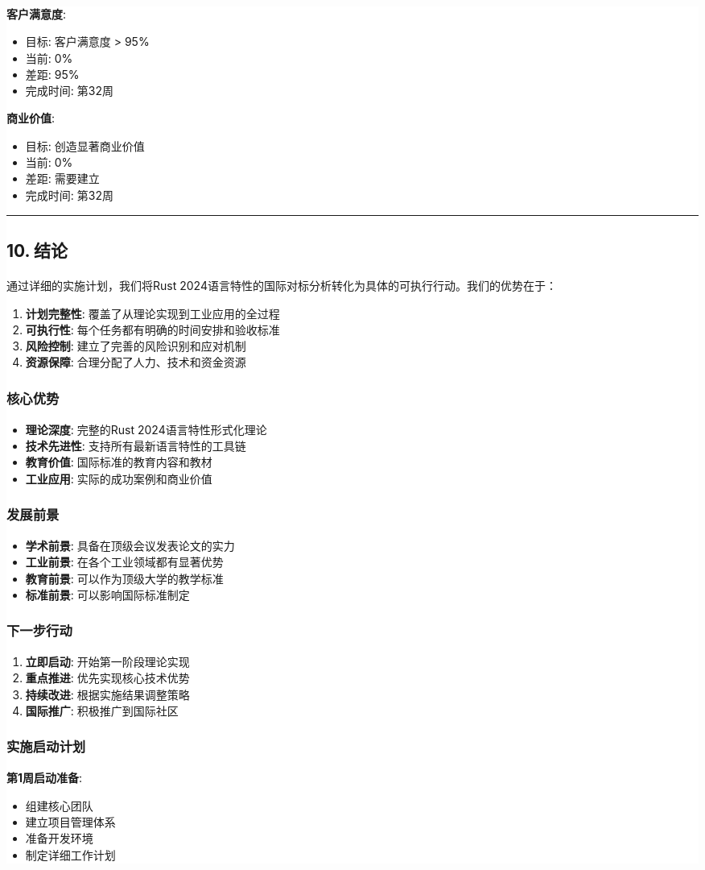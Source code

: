 **客户满意度**:

- 目标: 客户满意度 > 95%
- 当前: 0%
- 差距: 95%
- 完成时间: 第32周

**商业价值**:

- 目标: 创造显著商业价值
- 当前: 0%
- 差距: 需要建立
- 完成时间: 第32周

---

## 10. 结论

通过详细的实施计划，我们将Rust 2024语言特性的国际对标分析转化为具体的可执行行动。我们的优势在于：

1. **计划完整性**: 覆盖了从理论实现到工业应用的全过程
2. **可执行性**: 每个任务都有明确的时间安排和验收标准
3. **风险控制**: 建立了完善的风险识别和应对机制
4. **资源保障**: 合理分配了人力、技术和资金资源

### 核心优势

- **理论深度**: 完整的Rust 2024语言特性形式化理论
- **技术先进性**: 支持所有最新语言特性的工具链
- **教育价值**: 国际标准的教育内容和教材
- **工业应用**: 实际的成功案例和商业价值

### 发展前景

- **学术前景**: 具备在顶级会议发表论文的实力
- **工业前景**: 在各个工业领域都有显著优势
- **教育前景**: 可以作为顶级大学的教学标准
- **标准前景**: 可以影响国际标准制定

### 下一步行动

1. **立即启动**: 开始第一阶段理论实现
2. **重点推进**: 优先实现核心技术优势
3. **持续改进**: 根据实施结果调整策略
4. **国际推广**: 积极推广到国际社区

### 实施启动计划

**第1周启动准备**:

- 组建核心团队
- 建立项目管理体系
- 准备开发环境
- 制定详细工作计划
